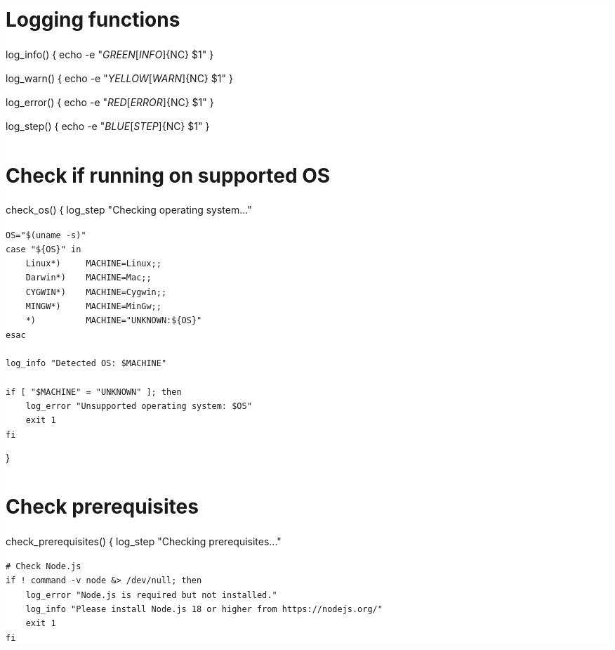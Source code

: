 # Logging functions
log_info() {
    echo -e "${GREEN}[INFO]${NC} $1"
}

log_warn() {
    echo -e "${YELLOW}[WARN]${NC} $1"
}

log_error() {
    echo -e "${RED}[ERROR]${NC} $1"
}

log_step() {
    echo -e "${BLUE}[STEP]${NC} $1"
}

# Check if running on supported OS
check_os() {
    log_step "Checking operating system..."
    
    OS="$(uname -s)"
    case "${OS}" in
        Linux*)     MACHINE=Linux;;
        Darwin*)    MACHINE=Mac;;
        CYGWIN*)    MACHINE=Cygwin;;
        MINGW*)     MACHINE=MinGw;;
        *)          MACHINE="UNKNOWN:${OS}"
    esac
    
    log_info "Detected OS: $MACHINE"
    
    if [ "$MACHINE" = "UNKNOWN" ]; then
        log_error "Unsupported operating system: $OS"
        exit 1
    fi
}

# Check prerequisites
check_prerequisites() {
    log_step "Checking prerequisites..."
    
    # Check Node.js
    if ! command -v node &> /dev/null; then
        log_error "Node.js is required but not installed."
        log_info "Please install Node.js 18 or higher from https://nodejs.org/"
        exit 1
    fi
    